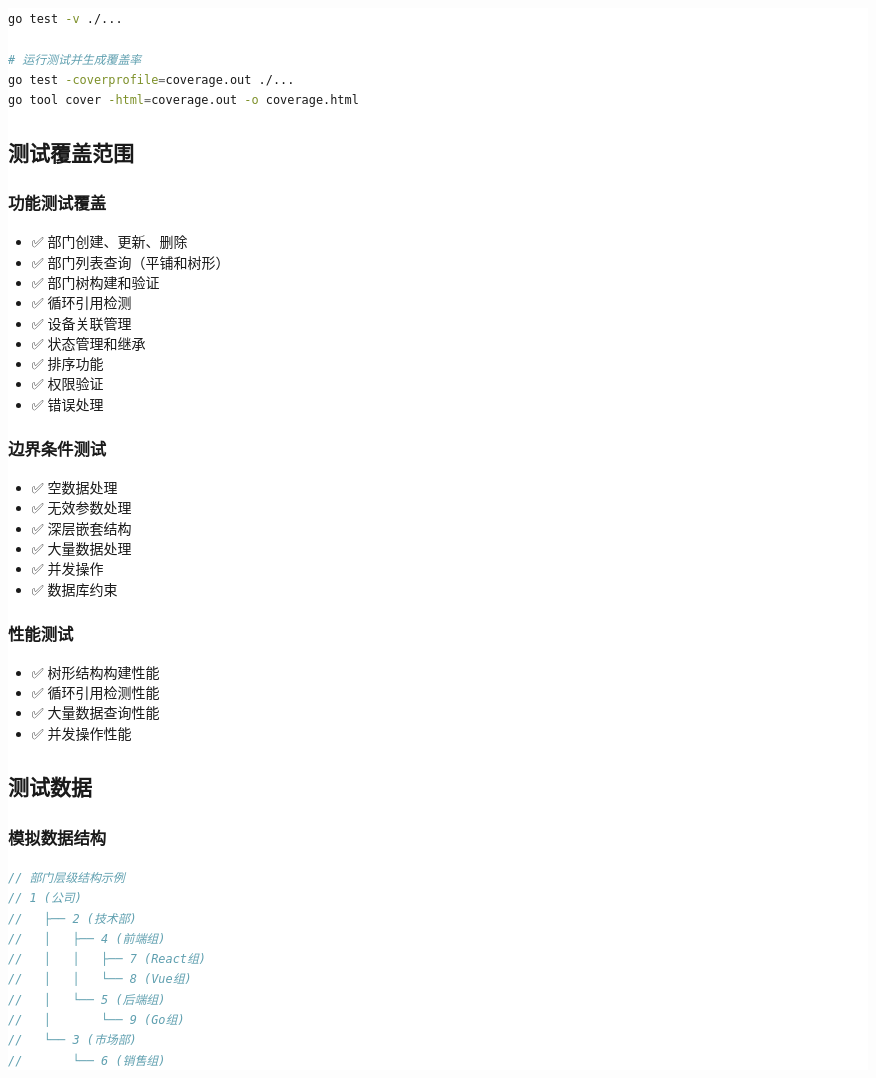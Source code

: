 ```bash
go test -v ./...

# 运行测试并生成覆盖率
go test -coverprofile=coverage.out ./...
go tool cover -html=coverage.out -o coverage.html
```

## 测试覆盖范围

### 功能测试覆盖

- ✅ 部门创建、更新、删除
- ✅ 部门列表查询（平铺和树形）
- ✅ 部门树构建和验证
- ✅ 循环引用检测
- ✅ 设备关联管理
- ✅ 状态管理和继承
- ✅ 排序功能
- ✅ 权限验证
- ✅ 错误处理

### 边界条件测试

- ✅ 空数据处理
- ✅ 无效参数处理
- ✅ 深层嵌套结构
- ✅ 大量数据处理
- ✅ 并发操作
- ✅ 数据库约束

### 性能测试

- ✅ 树形结构构建性能
- ✅ 循环引用检测性能
- ✅ 大量数据查询性能
- ✅ 并发操作性能

## 测试数据

### 模拟数据结构

```go
// 部门层级结构示例
// 1 (公司)
//   ├── 2 (技术部)
//   │   ├── 4 (前端组)
//   │   │   ├── 7 (React组)
//   │   │   └── 8 (Vue组)
//   │   └── 5 (后端组)
//   │       └── 9 (Go组)
//   └── 3 (市场部)
//       └── 6 (销售组)
```

